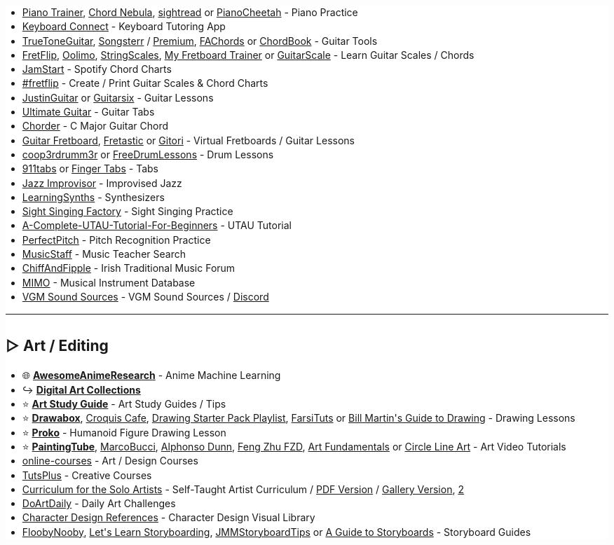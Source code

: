 * [Piano Trainer](https://zaneh.itch.io/piano-trainer), [Chord Nebula](https://chords.yottanami.com/), [sightread](https://sightread.dev/) or [PianoCheetah](https://pianocheetah.app) - Piano Practice
* [Keyboard Connect](https://keyboardconnect.com/) - Keyboard Tutoring App
* [TrueToneGuitar](https://www.truetoneguitar.co.uk/tools/guitar-practice-routine-generator), [Songsterr](https://www.songsterr.com/) / [Premium](https://rentry.co/FMHYBase64#songsterr), [FAChords](https://www.fachords.com/) or [ChordBook](https://chordbook.com/) - Guitar Tools
* [FretFlip](https://fretflip.com/guitar-scales), [Oolimo](https://www.oolimo.com/en/index.php), [StringScales](https://stringscales.com/), [My Fretboard Trainer](https://myfretboardtrainer.com/home/) or [GuitarScale](https://www.guitarscale.org/) - Learn Guitar Scales / Chords
* [JamStart](https://jamstart.app/) - Spotify Chord Charts
* [#fretflip](https://fretflip.com/) - Create / Print Guitar Scales & Chord Charts
* [JustinGuitar](https://www.justinguitar.com/) or [Guitarsix](https://guitarsix.com/) - Guitar Lessons
* [Ultimate Guitar](https://www.ultimate-guitar.com/) - Guitar Tabs
* [Chorder](https://www.chorder.com/guitar-chords/) - C Major Guitar Chord
* [Guitar Fretboard](https://muted.io/guitar-fretboard/), [Fretastic](https://fretastic.com/guitar) or [Gitori](https://www.gitori.com/) - Virtual Fretboards / Guitar Lessons
* [coop3rdrumm3r](https://www.drumeo.com/coop3rdrumm3r/) or [FreeDrumLessons](https://www.youtube.com/c/freedrumlessons) - Drum Lessons
* [911tabs](https://www.911tabs.com/) or [Finger Tabs](https://fingertabs.com/) - Tabs
* [Jazz Improvisor](https://www.cs.hmc.edu/~keller/jazz/improvisor/) - Improvised Jazz
* [LearningSynths](https://learningsynths.ableton.com/) - Synthesizers
* [Sight Singing Factory](https://www.sightreadingfactory.com/) - Sight Singing Practice
* [A-Complete-UTAU-Tutorial-For-Beginners](https://www.quotev.com/story/9299060/A-Complete-UTAU-Tutorial-For-Beginners) - UTAU Tutorial
* [PerfectPitch](https://artistaiden.com/perfectpitch) - Pitch Recognition Practice
* [MusicStaff](https://musicstaff.com/) - Music Teacher Search
* [ChiffAndFipple](https://forums.chiffandfipple.com/index.php) - Irish Traditional Music Forum
* [MIMO](https://mimo-international.com/MIMO/) - Musical Instrument Database
* [VGM Sound Sources](https://docs.google.com/spreadsheets/d/1JJBlHHDc65fhZmKUGLrDTLCm6rfUU83-kbuD8Y0zU0o/) - VGM Sound Sources / [Discord](https://discord.gg/m4qzYNGHuS)

***

## ▷ Art / Editing

* 🌐 **[AwesomeAnimeResearch](https://github.com/SerialLain3170/AwesomeAnimeResearch)** - Anime Machine Learning
* ↪️ **[Digital Art Collections](https://www.reddit.com/r/FREEMEDIAHECKYEAH/wiki/storage#wiki_digital_art_collections)**
* ⭐ **[Art Study Guide](https://drive.google.com/file/d/1cK9q7oeFRE58MVaSgUql662iGqCXC8Ah/)** - Art Study Guides / Tips
* ⭐ **[Drawabox](https://drawabox.com/)**, [Croquis Cafe](https://croquis.cafe/), [Drawing Starter Pack Playlist](https://www.youtube.com/playlist?list=PL7KO8uN5A9PJsQIJzecnohhKjtMnSuFtR), [FarsiTuts](https://t.me/farsituts) or [Bill Martin's Guide to Drawing](https://www.guidetodrawing.com/) - Drawing Lessons
* ⭐ **[Proko](https://www.youtube.com/user/ProkoTV/videos)** - Humanoid Figure Drawing Lesson
* ⭐ **[PaintingTube](https://painting.tube)**, [MarcoBucci](https://www.youtube.com/@marcobucci), [Alphonso Dunn](https://www.youtube.com/c/ALPHONSODUNN/videos?view=0&sort=p&flow=grid), [Feng Zhu FZD](https://www.youtube.com/user/FZDSCHOOL/videos), [Art Fundamentals](https://www.youtube.com/playlist?list=PLVgLT-e3jXPDgeED0pD0BPq8kY1VAZAGa) or [Circle Line Art](https://www.youtube.com/user/circlelinemedia/videos) - Art Video Tutorials
* [online-courses](https://online-courses.club/) - Art / Design Courses
* [TutsPlus](https://tutsplus.com/) - Creative Courses
* [Curriculum for the Solo Artists](https://alexhuneycutt.gumroad.com/l/free_curriculum) - Self-Taught Artist Curriculum / [PDF Version](https://mega.nz/file/sU0AxThb#m96_xISlS-5wtpSrauWFdh8mjhed7EitknQn_XIBaQc) / [Gallery Version](https://i.redd.it/7ns7su264gp31.png), [2](https://imgur.com/a/EZPc28m)
* [DoArtDaily](https://dad.gallery) - Daily Art Challenges
* [Character Design References](https://characterdesignreferences.com/visual-library) - Character Design Visual Library
* [FloobyNooby](http://www.floobynooby.com/comp1.html), [Let's Learn Storyboarding](https://nicparris.gumroad.com/l/JyCxo), [JMMStoryboardTips](https://jimmortensen.gumroad.com/l/JMMStoryboardTips) or [A Guide to Storyboards](https://magicbunnyart.gumroad.com/l/fjvKA) - Storyboard Guides